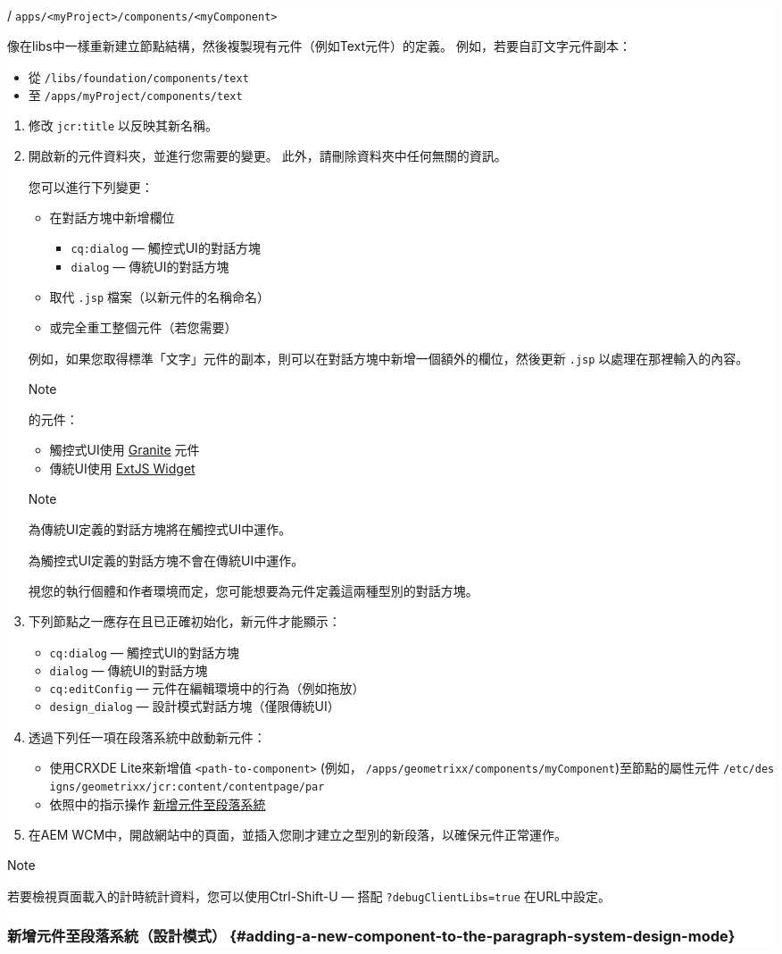    / `apps/<myProject>/components/<myComponent>`

   像在libs中一樣重新建立節點結構，然後複製現有元件（例如Text元件）的定義。 例如，若要自訂文字元件副本：

   * 從 `/libs/foundation/components/text`
   * 至 `/apps/myProject/components/text`

1. 修改 `jcr:title` 以反映其新名稱。
1. 開啟新的元件資料夾，並進行您需要的變更。 此外，請刪除資料夾中任何無關的資訊。

   您可以進行下列變更：

   * 在對話方塊中新增欄位

      * `cq:dialog`  — 觸控式UI的對話方塊
      * `dialog`  — 傳統UI的對話方塊
   * 取代 `.jsp` 檔案（以新元件的名稱命名）
   * 或完全重工整個元件（若您需要）

   例如，如果您取得標準「文字」元件的副本，則可以在對話方塊中新增一個額外的欄位，然後更新 `.jsp` 以處理在那裡輸入的內容。

   >[!NOTE]
   >
   >的元件：
   >
   >* 觸控式UI使用 [Granite](https://helpx.adobe.com/experience-manager/6-5/sites/developing/using/reference-materials/granite-ui/api/jcr_root/libs/granite/ui/index.html) 元件
   >* 傳統UI使用 [ExtJS Widget](https://helpx.adobe.com/experience-manager/6-5/sites/developing/using/reference-materials/widgets-api/index.html)


   >[!NOTE]
   >
   >為傳統UI定義的對話方塊將在觸控式UI中運作。
   >
   >為觸控式UI定義的對話方塊不會在傳統UI中運作。
   >
   >視您的執行個體和作者環境而定，您可能想要為元件定義這兩種型別的對話方塊。

1. 下列節點之一應存在且已正確初始化，新元件才能顯示：

   * `cq:dialog`  — 觸控式UI的對話方塊
   * `dialog`  — 傳統UI的對話方塊
   * `cq:editConfig`  — 元件在編輯環境中的行為（例如拖放）
   * `design_dialog`  — 設計模式對話方塊（僅限傳統UI）

1. 透過下列任一項在段落系統中啟動新元件：

   * 使用CRXDE Lite來新增值 `<path-to-component>` (例如， `/apps/geometrixx/components/myComponent`)至節點的屬性元件 `/etc/designs/geometrixx/jcr:content/contentpage/par`
   * 依照中的指示操作 [新增元件至段落系統](#adding-a-new-component-to-the-paragraph-system-design-mode)

1. 在AEM WCM中，開啟網站中的頁面，並插入您剛才建立之型別的新段落，以確保元件正常運作。

>[!NOTE]
>
>若要檢視頁面載入的計時統計資料，您可以使用Ctrl-Shift-U — 搭配 `?debugClientLibs=true` 在URL中設定。

### 新增元件至段落系統（設計模式） {#adding-a-new-component-to-the-paragraph-system-design-mode}
